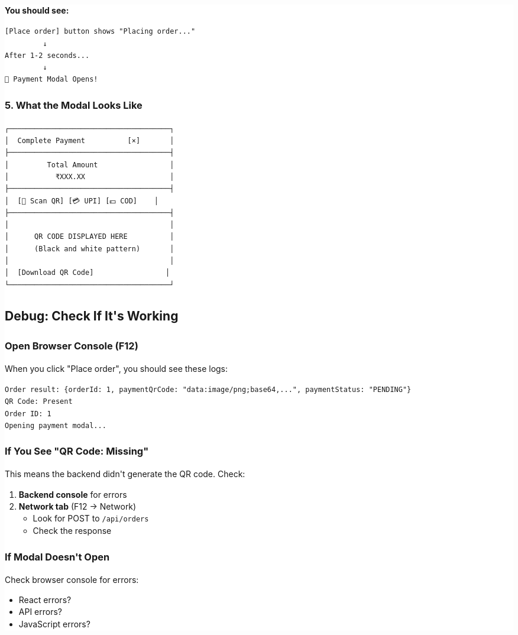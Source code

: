 **You should see:**
```
[Place order] button shows "Placing order..."
         ↓
After 1-2 seconds...
         ↓
🎉 Payment Modal Opens!
```

### 5. What the Modal Looks Like

```
┌──────────────────────────────────────┐
│  Complete Payment          [×]       │
├──────────────────────────────────────┤
│         Total Amount                 │
│           ₹XXX.XX                    │
├──────────────────────────────────────┤
│  [📱 Scan QR] [💳 UPI] [💵 COD]    │
├──────────────────────────────────────┤
│                                      │
│      QR CODE DISPLAYED HERE          │
│      (Black and white pattern)       │
│                                      │
│  [Download QR Code]                 │
└──────────────────────────────────────┘
```

## Debug: Check If It's Working

### Open Browser Console (F12)

When you click "Place order", you should see these logs:

```
Order result: {orderId: 1, paymentQrCode: "data:image/png;base64,...", paymentStatus: "PENDING"}
QR Code: Present
Order ID: 1
Opening payment modal...
```

### If You See "QR Code: Missing"

This means the backend didn't generate the QR code. Check:

1. **Backend console** for errors
2. **Network tab** (F12 → Network)
   - Look for POST to `/api/orders`
   - Check the response

### If Modal Doesn't Open

Check browser console for errors:
- React errors?
- API errors?
- JavaScript errors?
